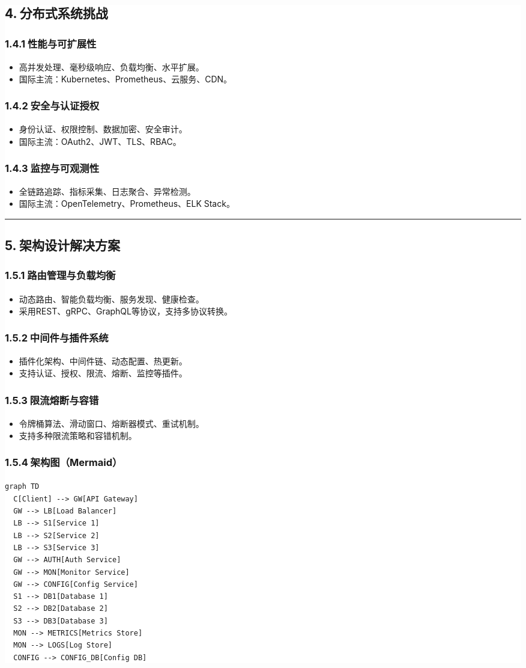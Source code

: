 
## 4. 分布式系统挑战

### 1.4.1 性能与可扩展性

- 高并发处理、毫秒级响应、负载均衡、水平扩展。
- 国际主流：Kubernetes、Prometheus、云服务、CDN。

### 1.4.2 安全与认证授权

- 身份认证、权限控制、数据加密、安全审计。
- 国际主流：OAuth2、JWT、TLS、RBAC。

### 1.4.3 监控与可观测性

- 全链路追踪、指标采集、日志聚合、异常检测。
- 国际主流：OpenTelemetry、Prometheus、ELK Stack。

---

## 5. 架构设计解决方案

### 1.5.1 路由管理与负载均衡

- 动态路由、智能负载均衡、服务发现、健康检查。
- 采用REST、gRPC、GraphQL等协议，支持多协议转换。

### 1.5.2 中间件与插件系统

- 插件化架构、中间件链、动态配置、热更新。
- 支持认证、授权、限流、熔断、监控等插件。

### 1.5.3 限流熔断与容错

- 令牌桶算法、滑动窗口、熔断器模式、重试机制。
- 支持多种限流策略和容错机制。

### 1.5.4 架构图（Mermaid）

```mermaid
graph TD
  C[Client] --> GW[API Gateway]
  GW --> LB[Load Balancer]
  LB --> S1[Service 1]
  LB --> S2[Service 2]
  LB --> S3[Service 3]
  GW --> AUTH[Auth Service]
  GW --> MON[Monitor Service]
  GW --> CONFIG[Config Service]
  S1 --> DB1[Database 1]
  S2 --> DB2[Database 2]
  S3 --> DB3[Database 3]
  MON --> METRICS[Metrics Store]
  MON --> LOGS[Log Store]
  CONFIG --> CONFIG_DB[Config DB]
```
